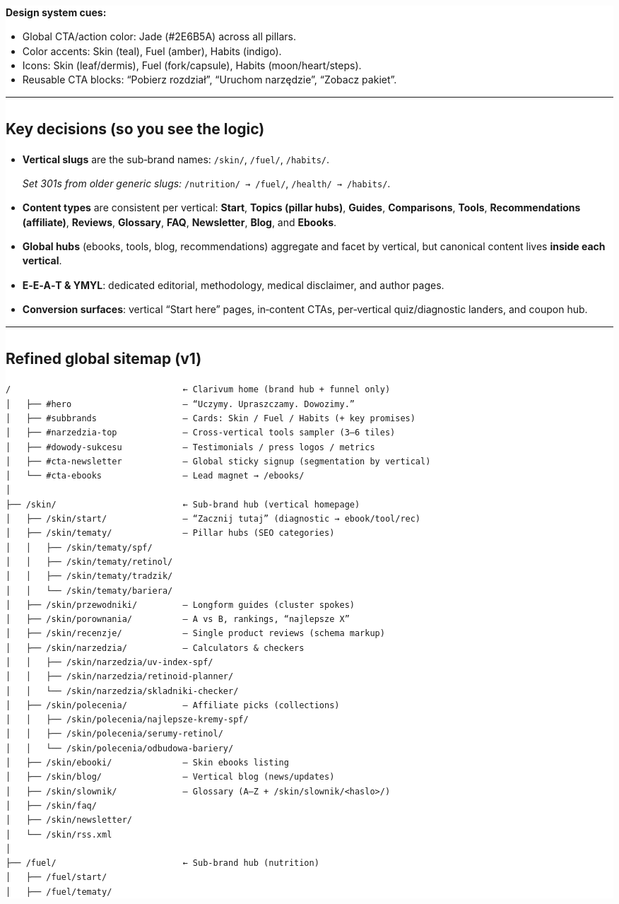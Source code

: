 **Design system cues:**

- Global CTA/action color: Jade (#2E6B5A) across all pillars.
- Color accents: Skin (teal), Fuel (amber), Habits (indigo).
- Icons: Skin (leaf/dermis), Fuel (fork/capsule), Habits (moon/heart/steps).
- Reusable CTA blocks: “Pobierz rozdział”, “Uruchom narzędzie”, “Zobacz pakiet”.

---

## Key decisions (so you see the logic)

- **Vertical slugs** are the sub‑brand names: `/skin/`, `/fuel/`, `/habits/`.
    
    *Set 301s from older generic slugs:* `/nutrition/ → /fuel/`, `/health/ → /habits/`.
    
- **Content types** are consistent per vertical: **Start**, **Topics (pillar hubs)**, **Guides**, **Comparisons**, **Tools**, **Recommendations (affiliate)**, **Reviews**, **Glossary**, **FAQ**, **Newsletter**, **Blog**, and **Ebooks**.
- **Global hubs** (ebooks, tools, blog, recommendations) aggregate and facet by vertical, but canonical content lives **inside each vertical**.
- **E‑E‑A‑T & YMYL**: dedicated editorial, methodology, medical disclaimer, and author pages.
- **Conversion surfaces**: vertical “Start here” pages, in‑content CTAs, per‑vertical quiz/diagnostic landers, and coupon hub.

---

## Refined global sitemap (v1)

```
/                                  ← Clarivum home (brand hub + funnel only)
│   ├── #hero                      – “Uczymy. Upraszczamy. Dowozimy.”
│   ├── #subbrands                 – Cards: Skin / Fuel / Habits (+ key promises)
│   ├── #narzedzia-top             – Cross-vertical tools sampler (3–6 tiles)
│   ├── #dowody-sukcesu            – Testimonials / press logos / metrics
│   ├── #cta-newsletter            – Global sticky signup (segmentation by vertical)
│   └── #cta-ebooks                – Lead magnet → /ebooks/
│
├── /skin/                         ← Sub‑brand hub (vertical homepage)
│   ├── /skin/start/               – “Zacznij tutaj” (diagnostic → ebook/tool/rec)
│   ├── /skin/tematy/              – Pillar hubs (SEO categories)
│   │   ├── /skin/tematy/spf/
│   │   ├── /skin/tematy/retinol/
│   │   ├── /skin/tematy/tradzik/
│   │   └── /skin/tematy/bariera/
│   ├── /skin/przewodniki/         – Longform guides (cluster spokes)
│   ├── /skin/porownania/          – A vs B, rankings, “najlepsze X”
│   ├── /skin/recenzje/            – Single product reviews (schema markup)
│   ├── /skin/narzedzia/           – Calculators & checkers
│   │   ├── /skin/narzedzia/uv-index-spf/
│   │   ├── /skin/narzedzia/retinoid-planner/
│   │   └── /skin/narzedzia/skladniki-checker/
│   ├── /skin/polecenia/           – Affiliate picks (collections)
│   │   ├── /skin/polecenia/najlepsze-kremy-spf/
│   │   ├── /skin/polecenia/serumy-retinol/
│   │   └── /skin/polecenia/odbudowa-bariery/
│   ├── /skin/ebooki/              – Skin ebooks listing
│   ├── /skin/blog/                – Vertical blog (news/updates)
│   ├── /skin/slownik/             – Glossary (A–Z + /skin/slownik/<haslo>/)
│   ├── /skin/faq/
│   ├── /skin/newsletter/
│   └── /skin/rss.xml
│
├── /fuel/                         ← Sub‑brand hub (nutrition)
│   ├── /fuel/start/
│   ├── /fuel/tematy/
```